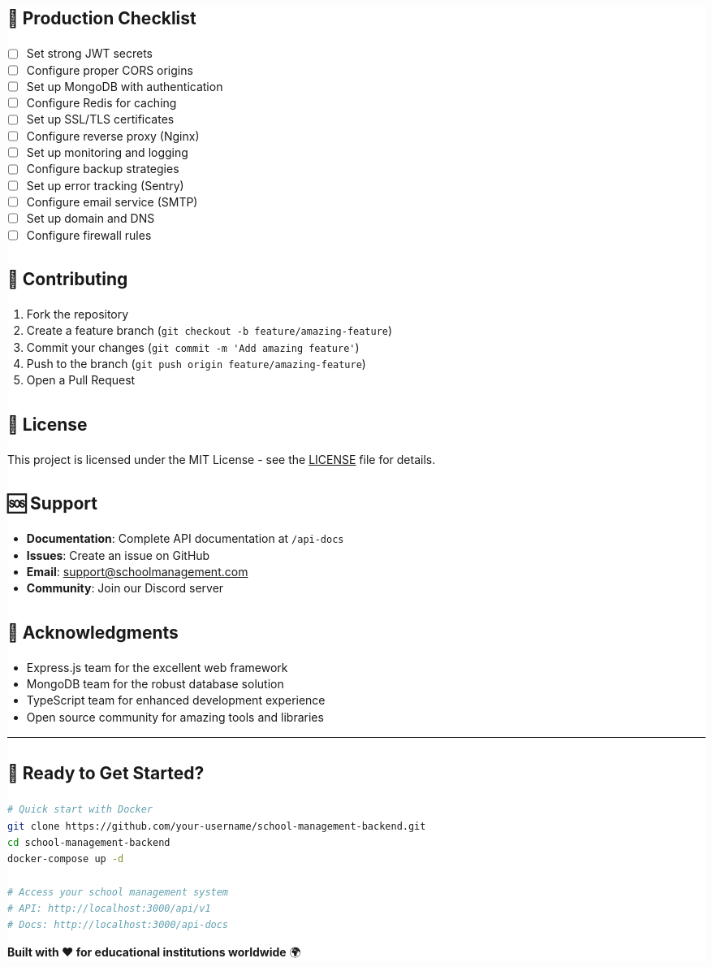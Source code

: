 ## 🎯 **Production Checklist**

- [ ] Set strong JWT secrets
- [ ] Configure proper CORS origins
- [ ] Set up MongoDB with authentication
- [ ] Configure Redis for caching
- [ ] Set up SSL/TLS certificates
- [ ] Configure reverse proxy (Nginx)
- [ ] Set up monitoring and logging
- [ ] Configure backup strategies
- [ ] Set up error tracking (Sentry)
- [ ] Configure email service (SMTP)
- [ ] Set up domain and DNS
- [ ] Configure firewall rules

## 🤝 **Contributing**

1. Fork the repository
2. Create a feature branch (`git checkout -b feature/amazing-feature`)
3. Commit your changes (`git commit -m 'Add amazing feature'`)
4. Push to the branch (`git push origin feature/amazing-feature`)
5. Open a Pull Request

## 📄 **License**

This project is licensed under the MIT License - see the [LICENSE](LICENSE) file for details.

## 🆘 **Support**

- **Documentation**: Complete API documentation at `/api-docs`
- **Issues**: Create an issue on GitHub
- **Email**: support@schoolmanagement.com
- **Community**: Join our Discord server

## 🙏 **Acknowledgments**

- Express.js team for the excellent web framework
- MongoDB team for the robust database solution
- TypeScript team for enhanced development experience
- Open source community for amazing tools and libraries

---

## 🎉 **Ready to Get Started?**

```bash
# Quick start with Docker
git clone https://github.com/your-username/school-management-backend.git
cd school-management-backend
docker-compose up -d

# Access your school management system
# API: http://localhost:3000/api/v1
# Docs: http://localhost:3000/api-docs
```

**Built with ❤️ for educational institutions worldwide** 🌍

